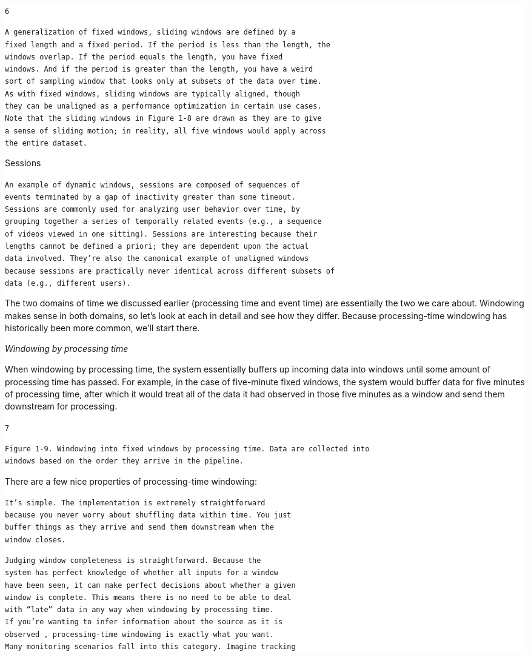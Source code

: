 ```
6
```

```
A generalization of fixed windows, sliding windows are defined by a
fixed length and a fixed period. If the period is less than the length, the
windows overlap. If the period equals the length, you have fixed
windows. And if the period is greater than the length, you have a weird
sort of sampling window that looks only at subsets of the data over time.
As with fixed windows, sliding windows are typically aligned, though
they can be unaligned as a performance optimization in certain use cases.
Note that the sliding windows in Figure 1-8 are drawn as they are to give
a sense of sliding motion; in reality, all five windows would apply across
the entire dataset.
```
Sessions

```
An example of dynamic windows, sessions are composed of sequences of
events terminated by a gap of inactivity greater than some timeout.
Sessions are commonly used for analyzing user behavior over time, by
grouping together a series of temporally related events (e.g., a sequence
of videos viewed in one sitting). Sessions are interesting because their
lengths cannot be defined a priori; they are dependent upon the actual
data involved. They’re also the canonical example of unaligned windows
because sessions are practically never identical across different subsets of
data (e.g., different users).
```
The two domains of time we discussed earlier (processing time and event
time) are essentially the two we care about. Windowing makes sense in both
domains, so let’s look at each in detail and see how they differ. Because
processing-time windowing has historically been more common, we’ll start
there.

_Windowing by processing time_

When windowing by processing time, the system essentially buffers up
incoming data into windows until some amount of processing time has
passed. For example, in the case of five-minute fixed windows, the system
would buffer data for five minutes of processing time, after which it would
treat all of the data it had observed in those five minutes as a window and
send them downstream for processing.

```
7
```

```
Figure 1-9. Windowing into fixed windows by processing time. Data are collected into
windows based on the order they arrive in the pipeline.
```
There are a few nice properties of processing-time windowing:

```
It’s simple. The implementation is extremely straightforward
because you never worry about shuffling data within time. You just
buffer things as they arrive and send them downstream when the
window closes.
```
```
Judging window completeness is straightforward. Because the
system has perfect knowledge of whether all inputs for a window
have been seen, it can make perfect decisions about whether a given
window is complete. This means there is no need to be able to deal
with “late” data in any way when windowing by processing time.
If you’re wanting to infer information about the source as it is
observed , processing-time windowing is exactly what you want.
Many monitoring scenarios fall into this category. Imagine tracking
```